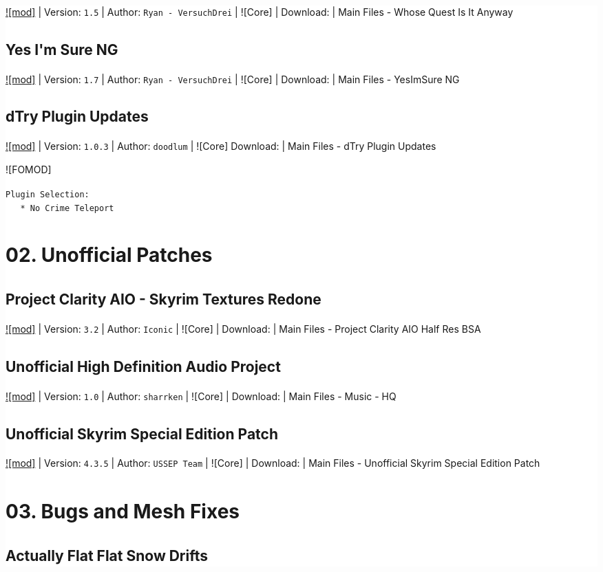 [![mod]](https://www.nexusmods.com/skyrimspecialedition/mods/77360) | Version: `1.5` | Author: `Ryan - VersuchDrei` | ![Core] |
Download: | Main Files - Whose Quest Is It Anyway

## Yes I'm Sure NG

[![mod]](https://www.nexusmods.com/skyrimspecialedition/mods/76892) | Version: `1.7` | Author: `Ryan - VersuchDrei` | ![Core] |
Download: | Main Files - YesImSure NG

## dTry Plugin Updates

[![mod]](https://www.nexusmods.com/skyrimspecialedition/mods/85740) | Version: `1.0.3` | Author: `doodlum` | ![Core]
Download: | Main Files - dTry Plugin Updates

![FOMOD]
~~~
Plugin Selection:
   * No Crime Teleport
~~~

# 02. Unofficial Patches



## Project Clarity AIO - Skyrim Textures Redone

[![mod]](https://www.nexusmods.com/skyrimspecialedition/mods/45306) | Version: `3.2` | Author: `Iconic` | ![Core] |
Download: | Main Files - Project Clarity AIO Half Res BSA

## Unofficial High Definition Audio Project

[![mod]](https://www.nexusmods.com/skyrimspecialedition/mods/18115) | Version: `1.0` | Author: `sharrken` | ![Core] |
Download: | Main Files - Music - HQ

## Unofficial Skyrim Special Edition Patch

[![mod]](https://www.nexusmods.com/skyrimspecialedition/mods/266) | Version: `4.3.5` | Author: `USSEP Team` | ![Core] |
Download: | Main Files - Unofficial Skyrim Special Edition Patch



# 03. Bugs and Mesh Fixes



## Actually Flat Flat Snow Drifts
